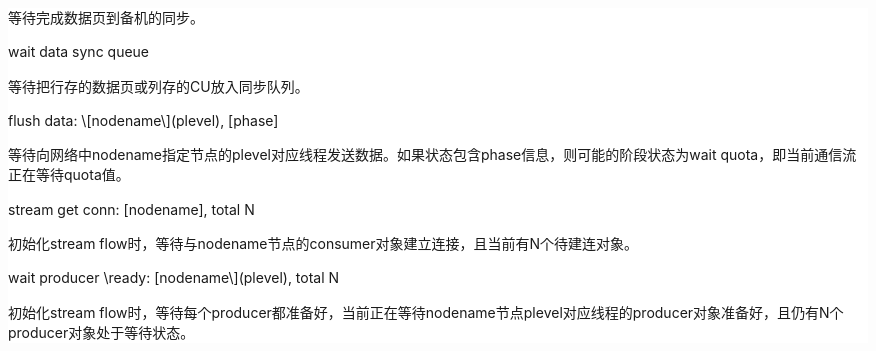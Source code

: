 <td class="cellrowborder" valign="top" width="56.58%" headers="mcps1.2.3.1.2 "><p id="zh-cn_topic_0283136724_zh-cn_topic_0237122466_zh-cn_topic_0059777957_a9a929b6c0d1d475da2fe5db9fc3eaa70"><a name="zh-cn_topic_0283136724_zh-cn_topic_0237122466_zh-cn_topic_0059777957_a9a929b6c0d1d475da2fe5db9fc3eaa70"></a><a name="zh-cn_topic_0283136724_zh-cn_topic_0237122466_zh-cn_topic_0059777957_a9a929b6c0d1d475da2fe5db9fc3eaa70"></a>等待完成数据页到备机的同步。</p>
</td>
</tr>
<tr id="zh-cn_topic_0283136724_zh-cn_topic_0237122466_zh-cn_topic_0059777957_r3b48feeb2f6a471fa39671f0cd562ce6"><td class="cellrowborder" valign="top" width="43.419999999999995%" headers="mcps1.2.3.1.1 "><p id="zh-cn_topic_0283136724_zh-cn_topic_0237122466_zh-cn_topic_0059777957_ac50071fce62540ed8fa53c46d4449817"><a name="zh-cn_topic_0283136724_zh-cn_topic_0237122466_zh-cn_topic_0059777957_ac50071fce62540ed8fa53c46d4449817"></a><a name="zh-cn_topic_0283136724_zh-cn_topic_0237122466_zh-cn_topic_0059777957_ac50071fce62540ed8fa53c46d4449817"></a>wait data sync queue</p>
</td>
<td class="cellrowborder" valign="top" width="56.58%" headers="mcps1.2.3.1.2 "><p id="zh-cn_topic_0283136724_zh-cn_topic_0237122466_zh-cn_topic_0059777957_ad8cd7b5bf0eb4f9faae734fe48fce47f"><a name="zh-cn_topic_0283136724_zh-cn_topic_0237122466_zh-cn_topic_0059777957_ad8cd7b5bf0eb4f9faae734fe48fce47f"></a><a name="zh-cn_topic_0283136724_zh-cn_topic_0237122466_zh-cn_topic_0059777957_ad8cd7b5bf0eb4f9faae734fe48fce47f"></a>等待把行存的数据页或列存的CU放入同步队列。</p>
</td>
</tr>
<tr id="zh-cn_topic_0283136724_zh-cn_topic_0237122466_zh-cn_topic_0059777957_r1c781b3f817b42cfa00689cf266cada7"><td class="cellrowborder" valign="top" width="43.419999999999995%" headers="mcps1.2.3.1.1 "><p id="zh-cn_topic_0283136724_zh-cn_topic_0237122466_zh-cn_topic_0059777957_ad5c0e89fd8494ac1a2f8998f613bcde6"><a name="zh-cn_topic_0283136724_zh-cn_topic_0237122466_zh-cn_topic_0059777957_ad5c0e89fd8494ac1a2f8998f613bcde6"></a><a name="zh-cn_topic_0283136724_zh-cn_topic_0237122466_zh-cn_topic_0059777957_ad5c0e89fd8494ac1a2f8998f613bcde6"></a>flush data: \[nodename\](plevel), [phase]</p>
</td>
<td class="cellrowborder" valign="top" width="56.58%" headers="mcps1.2.3.1.2 "><p id="zh-cn_topic_0283136724_zh-cn_topic_0237122466_zh-cn_topic_0059777957_a82e8b0d491934d26b07c5a7a29571c57"><a name="zh-cn_topic_0283136724_zh-cn_topic_0237122466_zh-cn_topic_0059777957_a82e8b0d491934d26b07c5a7a29571c57"></a><a name="zh-cn_topic_0283136724_zh-cn_topic_0237122466_zh-cn_topic_0059777957_a82e8b0d491934d26b07c5a7a29571c57"></a>等待向网络中nodename指定节点的plevel对应线程发送数据。如果状态包含phase信息，则可能的阶段状态为wait quota，即当前通信流正在等待quota值。</p>
</td>
</tr>
<tr id="zh-cn_topic_0283136724_zh-cn_topic_0237122466_zh-cn_topic_0059777957_r7107c33f2b374b5a814348fa29859321"><td class="cellrowborder" valign="top" width="43.419999999999995%" headers="mcps1.2.3.1.1 "><p id="zh-cn_topic_0283136724_zh-cn_topic_0237122466_zh-cn_topic_0059777957_aa66d733115a948c082dc8a28e36af968"><a name="zh-cn_topic_0283136724_zh-cn_topic_0237122466_zh-cn_topic_0059777957_aa66d733115a948c082dc8a28e36af968"></a><a name="zh-cn_topic_0283136724_zh-cn_topic_0237122466_zh-cn_topic_0059777957_aa66d733115a948c082dc8a28e36af968"></a>stream get conn: [nodename], total N</p>
</td>
<td class="cellrowborder" valign="top" width="56.58%" headers="mcps1.2.3.1.2 "><p id="zh-cn_topic_0283136724_zh-cn_topic_0237122466_zh-cn_topic_0059777957_a861d2d6d2cdc4257b2e9ad6b5b8d7409"><a name="zh-cn_topic_0283136724_zh-cn_topic_0237122466_zh-cn_topic_0059777957_a861d2d6d2cdc4257b2e9ad6b5b8d7409"></a><a name="zh-cn_topic_0283136724_zh-cn_topic_0237122466_zh-cn_topic_0059777957_a861d2d6d2cdc4257b2e9ad6b5b8d7409"></a>初始化stream flow时，等待与nodename节点的consumer对象建立连接，且当前有N个待建连对象。</p>
</td>
</tr>
<tr id="zh-cn_topic_0283136724_zh-cn_topic_0237122466_zh-cn_topic_0059777957_r48e3d8cba57d4d4a9bdc5428d8f91619"><td class="cellrowborder" valign="top" width="43.419999999999995%" headers="mcps1.2.3.1.1 "><p id="zh-cn_topic_0283136724_zh-cn_topic_0237122466_zh-cn_topic_0059777957_ab183ab17f90f4d4d9b5a16b5167dada5"><a name="zh-cn_topic_0283136724_zh-cn_topic_0237122466_zh-cn_topic_0059777957_ab183ab17f90f4d4d9b5a16b5167dada5"></a><a name="zh-cn_topic_0283136724_zh-cn_topic_0237122466_zh-cn_topic_0059777957_ab183ab17f90f4d4d9b5a16b5167dada5"></a>wait producer \ready: [nodename\](plevel), total N</p>
</td>
<td class="cellrowborder" valign="top" width="56.58%" headers="mcps1.2.3.1.2 "><p id="zh-cn_topic_0283136724_zh-cn_topic_0237122466_zh-cn_topic_0059777957_a42fe9f0c6cb944ecbe29c1238035f52d"><a name="zh-cn_topic_0283136724_zh-cn_topic_0237122466_zh-cn_topic_0059777957_a42fe9f0c6cb944ecbe29c1238035f52d"></a><a name="zh-cn_topic_0283136724_zh-cn_topic_0237122466_zh-cn_topic_0059777957_a42fe9f0c6cb944ecbe29c1238035f52d"></a>初始化stream flow时，等待每个producer都准备好，当前正在等待nodename节点plevel对应线程的producer对象准备好，且仍有N个producer对象处于等待状态。</p>